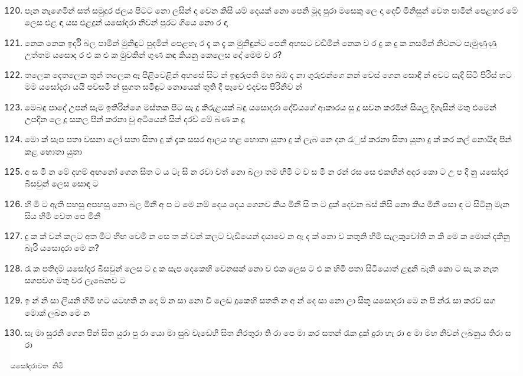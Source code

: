 120.	පැන නැගෙමින් සත් සමුදුර ජලය පිටට නො ලසින් දා
	වෙන කිසි යම් දෙයක් නො පෙනි මූද පුරා මසෙකු ලෙ දා
	දෙවි මිනිසුන් වෙත පාමින් පෙළහර මේ ලෙස එළ	ඳා
	යස එළදුන් යසෝදරා නිවන් පුරට ගියෙ නො ර	ඳා

121.	නෙක 	නෙක	ඉර්දි බල පාමින් මුනිඳුට පුදමින් පෙළහැ	ර
	දැ ක	දැ ක	මුනිඳුන්ට පෙනී අහසට වඩිමින් නෙක ව	ර
	දු ක	දු ක	නසමින් නිවනට පැමුණුණු උත්තම යසොද	ර
	එ ක	එ ක	මුවකින් ගුණ කඳ කියනු කෙලෙස දෝ මෙම ව ර?

122.	තලෙක දෙතලෙක තුන් තලෙක ඈ පිළිවෙළින් අහසේ සිට	න්
	ඉඳුරුපති මහ බඹ ද නා ගුරුළුන්ගෙ නන් වෙස් ගෙන සොඳි	න්
	අවට සැදි සිටි පිරිස් හට මම යසෝදරා යයි පවසමි	න්
	සුගත සමිඳුට නොයෙක් තුති දී පෑවෙ එදවස පිරිනිව	න්

123.	මෙබඳු පාදේ උපන් සැම ඉතිරින්ගෙ මස්තක පිට සෑ	දූ
	කිරුළයක් බඳු යසොදරා දේවියගේ ආකාරය සු	දූ
	සවන කරමින් සියලූ දිගැසින් මතු එමෙන් උපදින ලෙ	දූ
	සකල පින් කරනා වු අටියෙන් සිත් දරව් මේ බණ ක	දූ

124.	මො ක්	සැප පතා වසනා ලෝ සතා	සිතා
	දු ක්	දැක සසර ආලය හළ හොතා	යුතා
	දු ක්	ලැබ නෙ දන රැුස් කරනා සිතා	යුතා
	දු ක්	කර කල් නොයිඳ පින් කළ හොතා	යුතා

125.	අ ස මි න	මේ දහම් අඟනෝ ගෙන සිත	ට
	ය ටැ සි න	රවා වත් නො බලා තම හිමි	ට
	ව ස මි න	රන් රස සෙ එකඟින් අදර කො	ට
	උ ප දි නු	යසෝදර බිසවුන් ලෙස සොඳ	ට

126.	හි මි ට	ඇති පහසු අපහසු නො බල	මිනී
	අ ප ට	මෙ නම් දෙය දෙය ගෙනව කිය	මිනී
	සි ත ට	දුක් දෙවන බස් කිසි නො කිය	මිනී
	සො ඳ ට	සිටිනු මැන සිය හිමි වෙත පෙ	මිනී

127.	දු ක ක්	වන් කලට අත මිට හිඟ වෙමි	න
	සෙ ත ක්	වන් කලට වැඩියෙන් දයාවෙ	න
	ඇ ද ක්	නො ව කතුනි හිමි සැලකුවෝති	න
	කි මෙ ක	මොක් දකිනු බැරි යසොදරා මෙ	න?

128.	රැ ක	පතිදම් යසෝදර බිසවුන් ලෙස	ට
	දු ක	සැප දෙකෙහි වෙනසක් නො ව එක ලෙස ට
	එ ක	හිමි පතා සිටියොත් ළඳුනි බැති කො	ට
	සැ ක	නැත සගපවග මතු වර ලැබෙනව	ට

129.	ඉ න් නි	සා ලියනි හිමි හට යටහති	න
	දො ම් න	සා නො වී ලෙඩ දුකෙහි සතති න
	අ න් දෙ	සා නො ලා සිතූ යසොදරා මෙ න
	පි න්රැ	සා කරව් සග මොක් ලබන මෙ න

130.	සැ මා	සුරනි ගෙන පින් සිත යුරා පු	රා
	යො මා	සුබ වැඩෙහි සිත නිරතුරා ති	රා
	පෙ මා	කර සතන් රැක දුක් දුරා හැ	රා
	අ මා	මහ නිවන් ලබනුය තිරා ස	රා 

	යසෝදරාවත නිමි

